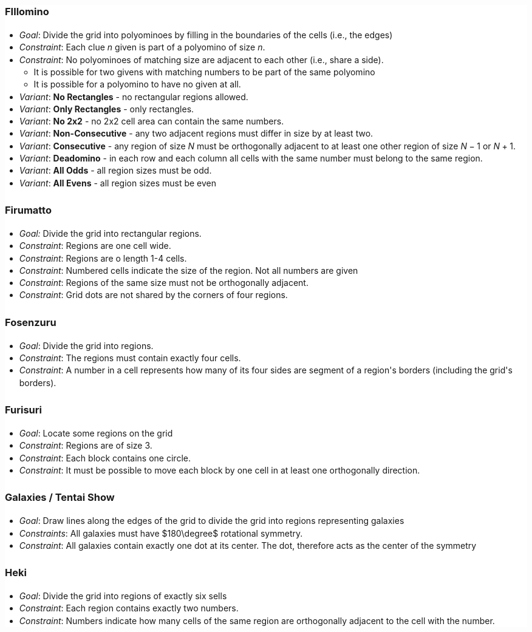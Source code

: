 ### FIllomino 
* *Goal*: Divide the grid into polyominoes by filling in the boundaries of the cells (i.e., the edges)
* *Constraint*: Each clue $n$ given is part of a polyomino of size $n$. 
* *Constraint*: No polyominoes of matching size are adjacent to each other (i.e., share a side).
	* It is possible for two givens with matching numbers to be part of the same polyomino
	* It is possible for a polyomino to have no given at all.
* *Variant*: **No Rectangles** - no rectangular regions allowed.
* *Variant*: **Only Rectangles** - only rectangles.
* *Variant*: **No 2x2** - no 2x2 cell area can contain the same numbers.
* *Variant*: **Non-Consecutive** - any two adjacent regions must differ in size by at least two.
* *Variant*: **Consecutive** - any region of size $N$ must be orthogonally adjacent to at least one other region of size $N-1$ or $N+1$.
* *Variant*: **Deadomino** - in each row and each column all cells with the same number must belong to the same region.
* *Variant*: **All Odds** - all region sizes must be odd.
* *Variant*: **All Evens** - all region sizes must be even

### Firumatto 
* *Goal:* Divide the grid into rectangular regions.
* *Constraint*: Regions are one cell wide.
* *Constraint*: Regions are o length 1-4 cells.
* *Constraint*: Numbered cells indicate the size of the region.  Not all numbers are given
* *Constraint*: Regions of the same size must not be orthogonally adjacent.
* *Constraint*: Grid dots are not shared by the corners of four regions.

### Fosenzuru
* *Goal*: Divide the grid into regions.
* *Constraint*: The regions must contain exactly four cells.
* *Constraint*: A number in a cell represents how many of its four sides are segment of a region's borders (including the grid's borders).

### Furisuri
* *Goal*:  Locate some regions on the grid
* *Constraint*: Regions are of size $3$.
* *Constraint*: Each block contains one circle.
* *Constraint*: It must be possible to move each block by one cell in at least one orthogonally direction.

### Galaxies / Tentai Show
* *Goal*: Draw lines along the edges of the grid to divide the grid into regions representing galaxies
* *Constraints*: All galaxies must have $180\degree$ rotational symmetry.
* *Constraint*: All galaxies contain exactly one dot at its center. The dot, therefore acts as the center of the symmetry

### Heki
* *Goal*: Divide the grid into regions  of exactly six sells
* *Constraint*: Each region contains exactly two numbers.
* *Constraint*: Numbers indicate how many cells of the same region are orthogonally adjacent to the cell with the number.
